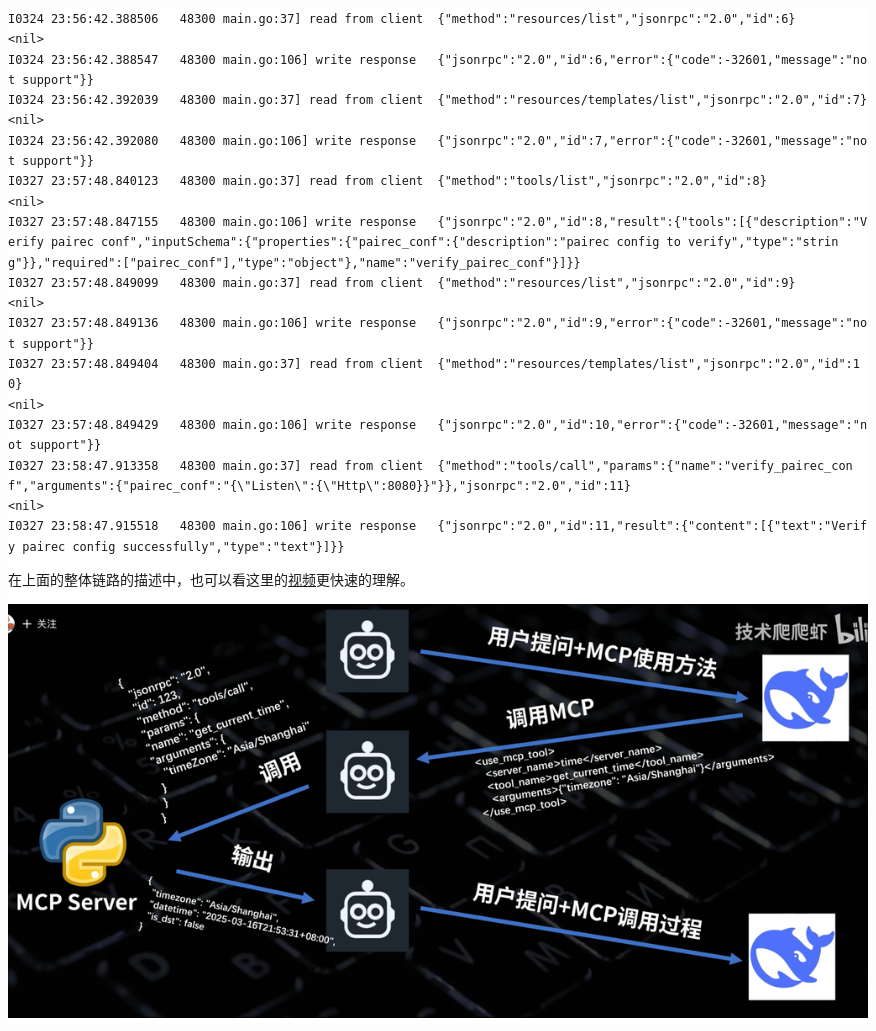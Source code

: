 ```
I0324 23:56:42.388506   48300 main.go:37] read from client	{"method":"resources/list","jsonrpc":"2.0","id":6}
<nil>
I0324 23:56:42.388547   48300 main.go:106] write response	{"jsonrpc":"2.0","id":6,"error":{"code":-32601,"message":"not support"}}
I0324 23:56:42.392039   48300 main.go:37] read from client	{"method":"resources/templates/list","jsonrpc":"2.0","id":7}
<nil>
I0324 23:56:42.392080   48300 main.go:106] write response	{"jsonrpc":"2.0","id":7,"error":{"code":-32601,"message":"not support"}}
I0327 23:57:48.840123   48300 main.go:37] read from client	{"method":"tools/list","jsonrpc":"2.0","id":8}
<nil>
I0327 23:57:48.847155   48300 main.go:106] write response	{"jsonrpc":"2.0","id":8,"result":{"tools":[{"description":"Verify pairec conf","inputSchema":{"properties":{"pairec_conf":{"description":"pairec config to verify","type":"string"}},"required":["pairec_conf"],"type":"object"},"name":"verify_pairec_conf"}]}}
I0327 23:57:48.849099   48300 main.go:37] read from client	{"method":"resources/list","jsonrpc":"2.0","id":9}
<nil>
I0327 23:57:48.849136   48300 main.go:106] write response	{"jsonrpc":"2.0","id":9,"error":{"code":-32601,"message":"not support"}}
I0327 23:57:48.849404   48300 main.go:37] read from client	{"method":"resources/templates/list","jsonrpc":"2.0","id":10}
<nil>
I0327 23:57:48.849429   48300 main.go:106] write response	{"jsonrpc":"2.0","id":10,"error":{"code":-32601,"message":"not support"}}
I0327 23:58:47.913358   48300 main.go:37] read from client	{"method":"tools/call","params":{"name":"verify_pairec_conf","arguments":{"pairec_conf":"{\"Listen\":{\"Http\":8080}}"}},"jsonrpc":"2.0","id":11}
<nil>
I0327 23:58:47.915518   48300 main.go:106] write response	{"jsonrpc":"2.0","id":11,"result":{"content":[{"text":"Verify pairec config successfully","type":"text"}]}}

```

在上面的整体链路的描述中，也可以看这里的[视频](https://www.bilibili.com/video/BV1P3XTYPEJm?spm_id_from=333.788.recommend_more_video.-1&vd_source=e91f1e0e2fd6e7afd65d0e39c8cb3c68)更快速的理解。

![wechat_2025-03-27_224340_245](./images/wechat_2025-03-27_224340_245.png)
